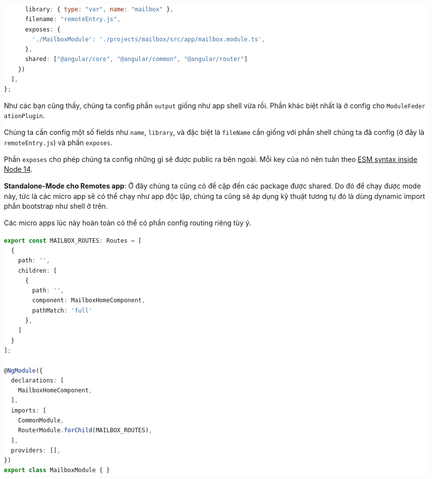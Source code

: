 ```js
      library: { type: "var", name: "mailbox" },
      filename: "remoteEntry.js",
      exposes: {
        './MailboxModule': './projects/mailbox/src/app/mailbox.module.ts',
      },
      shared: ["@angular/core", "@angular/common", "@angular/router"]
    })
  ],
};
```

Như các bạn cũng thấy, chúng ta config phần `output` giống như app shell vừa rồi. Phần khác biệt nhất là ở config cho `ModuleFederationPlugin`.

Chúng ta cần config một số fields như `name`, `library`, và đặc biệt là `fileName` cần giống với phần shell chúng ta đã config (ở đây là `remoteEntry.js`) và phần `exposes`.

Phần `exposes` cho phép chúng ta config những gì sẽ được public ra bên ngoài. Mỗi key của nó nên tuân theo [ESM syntax inside Node 14](https://medium.com/dev-genius/module-federation-advanced-api-inwebpack-5-0-0-beta-17-71cd4d42e534).


**Standalone-Mode cho Remotes app**: Ở đây chúng ta cũng có đề cập đến các package được shared. Do đó để chạy được mode này, tức là các micro app sẽ có thể chạy như app độc lập, chúng ta cũng sẽ áp dụng kỹ thuật tương tự đó là dùng dynamic import phần bootstrap như shell ở trên.

Các micro apps lúc này hoàn toàn có thể có phần config routing riêng tùy ý.

```ts
export const MAILBOX_ROUTES: Routes = [
  {
    path: '',
    children: [
      {
        path: '',
        component: MailboxHomeComponent,
        pathMatch: 'full'
      },
    ]
  }
];

@NgModule({
  declarations: [
    MailboxHomeComponent,
  ],
  imports: [
    CommonModule,
    RouterModule.forChild(MAILBOX_ROUTES),
  ],
  providers: [],
})
export class MailboxModule { }
```
